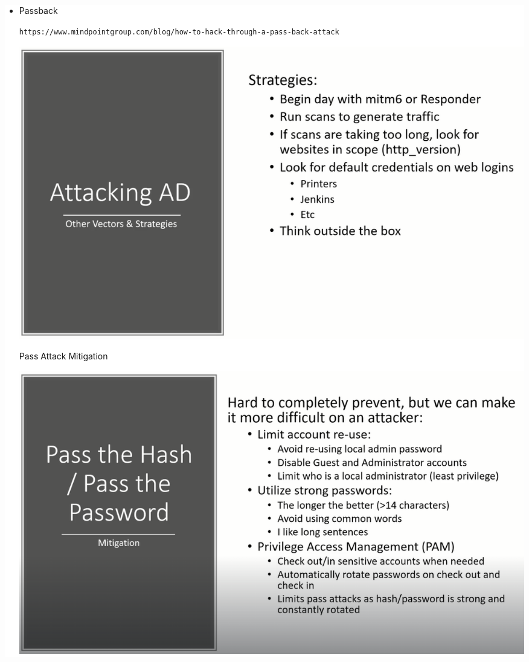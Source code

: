 - Passback
    
    ```bash
    https://www.mindpointgroup.com/blog/how-to-hack-through-a-pass-back-attack
    ```
    
    ![Untitled](Active%20Directory%20621d0cabc91648de8dd02f0cd69d1b4d/Untitled%206.png)
    
    Pass Attack Mitigation 
    
    ![Untitled](Active%20Directory%20621d0cabc91648de8dd02f0cd69d1b4d/Untitled%207.png)
    